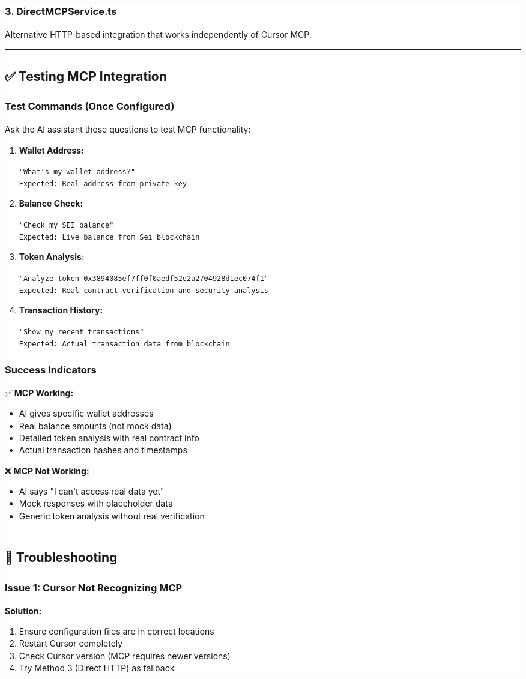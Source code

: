 
### **3. DirectMCPService.ts**
Alternative HTTP-based integration that works independently of Cursor MCP.

---

## ✅ **Testing MCP Integration**

### **Test Commands (Once Configured)**

Ask the AI assistant these questions to test MCP functionality:

1. **Wallet Address:**
   ```
   "What's my wallet address?"
   Expected: Real address from private key
   ```

2. **Balance Check:**
   ```
   "Check my SEI balance"
   Expected: Live balance from Sei blockchain
   ```

3. **Token Analysis:**
   ```
   "Analyze token 0x3894085ef7ff0f0aedf52e2a2704928d1ec074f1"
   Expected: Real contract verification and security analysis
   ```

4. **Transaction History:**
   ```
   "Show my recent transactions"
   Expected: Actual transaction data from blockchain
   ```

### **Success Indicators**

✅ **MCP Working:**
- AI gives specific wallet addresses
- Real balance amounts (not mock data)
- Detailed token analysis with real contract info
- Actual transaction hashes and timestamps

❌ **MCP Not Working:**
- AI says "I can't access real data yet"
- Mock responses with placeholder data
- Generic token analysis without real verification

---

## 🚨 **Troubleshooting**

### **Issue 1: Cursor Not Recognizing MCP**
**Solution:**
1. Ensure configuration files are in correct locations
2. Restart Cursor completely
3. Check Cursor version (MCP requires newer versions)
4. Try Method 3 (Direct HTTP) as fallback
